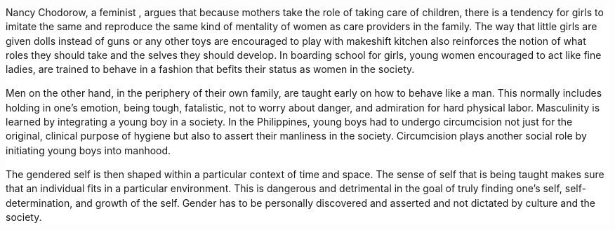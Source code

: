 Nancy Chodorow, a feminist , argues that because mothers take the role of taking care of children, there is a tendency for girls to imitate the same and reproduce the same kind of mentality of women as care providers in the family. The way that little girls are given dolls instead of guns or any other toys are encouraged to play with makeshift kitchen also reinforces the notion of what roles they should take and the selves they should develop. In boarding school for girls, young women encouraged to act like fine ladies, are trained to behave in a fashion that befits their status as women in the society.

Men on the other hand, in the periphery of their own family, are taught early on how to behave like a man. This normally includes holding in one’s emotion, being tough, fatalistic, not to worry about danger, and admiration for hard physical labor. Masculinity is learned by integrating a young boy in a society. In the Philippines, young boys had to undergo circumcision not just for the original, clinical purpose of hygiene but also to assert their manliness in the society. Circumcision plays another social role by initiating young boys into manhood.

The gendered self is then shaped within a particular context of time and space. The sense of self that is being taught makes sure that an individual fits in a particular environment. This is dangerous and detrimental in the goal of truly finding one’s self, self-determination, and growth of the self. Gender has to be personally discovered and asserted and not dictated by culture and the society.

